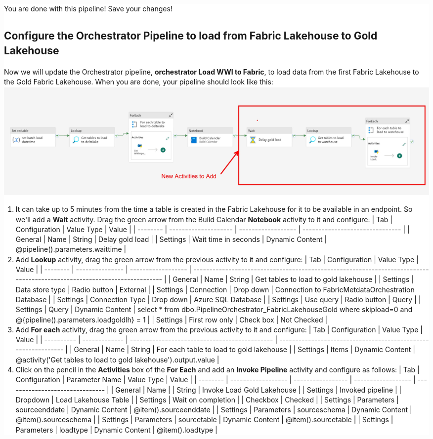 You are done with this pipeline! Save your changes!
## Configure the Orchestrator Pipeline to load from Fabric Lakehouse to Gold Lakehouse
Now we will update the Orchestrator pipeline, **orchestrator Load WWI to Fabric**, to load data from the first Fabric Lakehouse to the Gold Fabric Lakehouse. When you are done, your pipeline should look like this: ![orchestrator-part2](images/orchestrator-2.jpg)

1. It can take up to 5 minutes from the time a table is created in the Fabric Lakehouse for it to be available in an endpoint. So we'll add a **Wait** activity. Drag the green arrow from the Build Calendar **Notebook** activity to it and configure:
    | Tab      | Configuration        | Value Type         | Value                           |
    | -------- | -------------------- | ------------------ | ------------------------------- |
    | General  | Name                 | String             | Delay gold load                 |
    | Settings | Wait time in seconds | Dynamic Content | @pipeline().parameters.waittime |
1. Add **Lookup** activity, drag the green arrow from the previous activity to it and configure:
    | Tab      | Configuration   | Value Type         | Value                                                                                                                    |
    | -------- | --------------- | ------------------ | ------------------------------------------------------------------------------------------------------------------------ |
    | General  | Name            | String             | Get tables to load to gold lakehouse                                                                                     |
    | Settings | Data store type | Radio button       | External                                                                                                                 |
    | Settings | Connection      | Drop down          | Connection to FabricMetdataOrchestration Database  |
    | Settings | Connection Type | Drop down          | Azure SQL Database                                                                                                       |
    | Settings | Use query       | Radio button       | Query                                                                                                                    |
    | Settings | Query           | Dynamic Content | select \* from dbo.PipelineOrchestrator_FabricLakehouseGold where skipload=0 and @{pipeline().parameters.loadgoldlh} = 1 |
    | Settings | First row only  | Check box          | Not Checked                                                                                                              |
1. Add **For each** activity, drag the green arrow from the previous activity to it and configure:
    | Tab        | Configuration | Value Type                                    | Value                                                          |
    | ---------- | ------------- | --------------------------------------------- | -------------------------------------------------------------- |
    | General    | Name          | String                                        | For each table to load to gold lakehouse                       |
    | Settings   | Items         | Dynamic Content                            | @activity('Get tables to load to gold lakehouse').output.value |
1. Click on the pencil in the **Activities** box of the **For Each** and add an **Invoke Pipeline** activity and configure as follows:
    | Tab      | Configuration      | Parameter Name    | Value Type         | Value                           |
    | -------- | ------------------ | ----------------- | ------------------ | ------------------------------- |
    | General  | Name               |                   | String             | Invoke Load Gold Lakehouse      |
    | Settings | Invoked pipeline   |                   | Dropdown           | Load Lakehouse Table            |
    | Settings | Wait on completion |                   | Checkbox           | Checked                         |
    | Settings | Parameters         | sourceenddate     | Dynamic Content | @item().sourceenddate           |
    | Settings | Parameters         | sourceschema      | Dynamic Content | @item().sourceschema            |
    | Settings | Parameters         | sourcetable       | Dynamic Content | @item().sourcetable             |
    | Settings | Parameters         | loadtype          | Dynamic Content | @item().loadtype                |